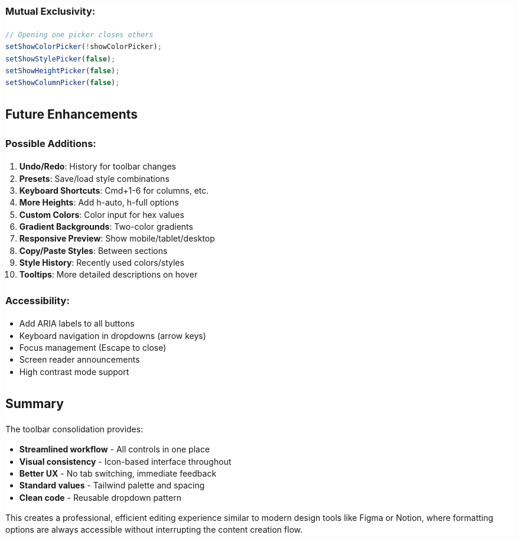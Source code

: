 ### Mutual Exclusivity:
```typescript
// Opening one picker closes others
setShowColorPicker(!showColorPicker);
setShowStylePicker(false);
setShowHeightPicker(false);
setShowColumnPicker(false);
```

## Future Enhancements

### Possible Additions:
1. **Undo/Redo**: History for toolbar changes
2. **Presets**: Save/load style combinations
3. **Keyboard Shortcuts**: Cmd+1-6 for columns, etc.
4. **More Heights**: Add h-auto, h-full options
5. **Custom Colors**: Color input for hex values
6. **Gradient Backgrounds**: Two-color gradients
7. **Responsive Preview**: Show mobile/tablet/desktop
8. **Copy/Paste Styles**: Between sections
9. **Style History**: Recently used colors/styles
10. **Tooltips**: More detailed descriptions on hover

### Accessibility:
- Add ARIA labels to all buttons
- Keyboard navigation in dropdowns (arrow keys)
- Focus management (Escape to close)
- Screen reader announcements
- High contrast mode support

## Summary

The toolbar consolidation provides:
- **Streamlined workflow** - All controls in one place
- **Visual consistency** - Icon-based interface throughout
- **Better UX** - No tab switching, immediate feedback
- **Standard values** - Tailwind palette and spacing
- **Clean code** - Reusable dropdown pattern

This creates a professional, efficient editing experience similar to modern design tools like Figma or Notion, where formatting options are always accessible without interrupting the content creation flow.
